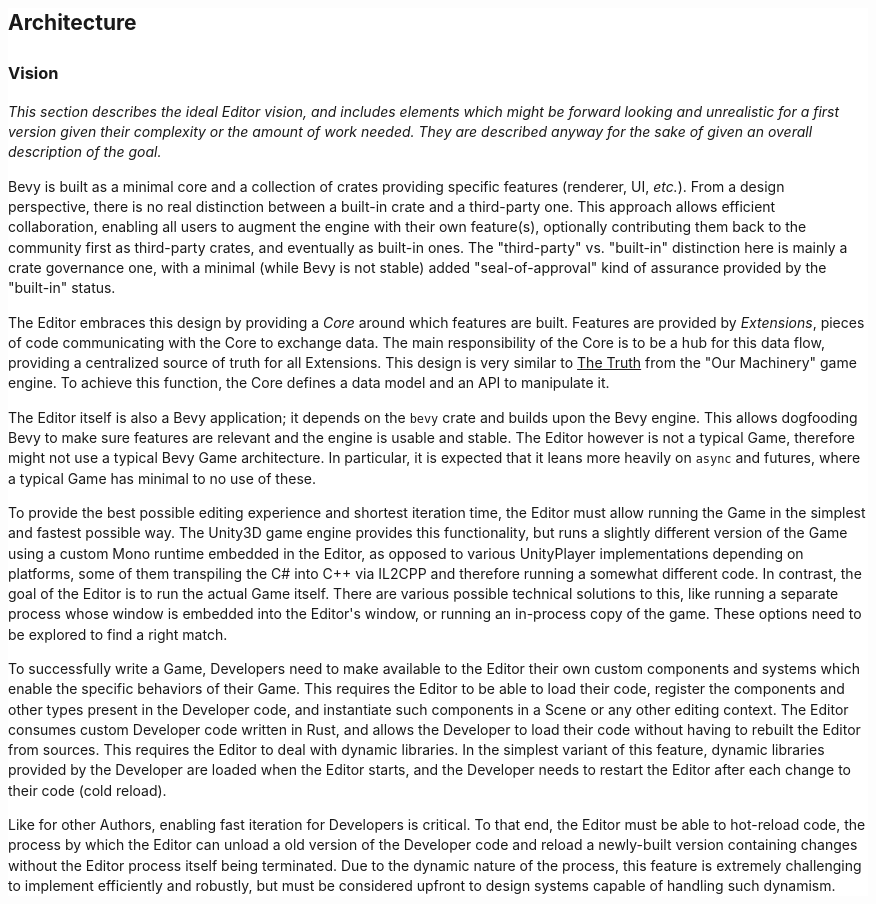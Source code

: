 ## Architecture

### Vision

_This section describes the ideal Editor vision, and includes elements which might be forward looking and unrealistic for a first version given their complexity or the amount of work needed. They are described anyway for the sake of given an overall description of the goal._

Bevy is built as a minimal core and a collection of crates providing specific features (renderer, UI, _etc._). From a design perspective, there is no real distinction between a built-in crate and a third-party one. This approach allows efficient collaboration, enabling all users to augment the engine with their own feature(s), optionally contributing them back to the community first as third-party crates, and eventually as built-in ones. The "third-party" vs. "built-in" distinction here is mainly a crate governance one, with a minimal (while Bevy is not stable) added "seal-of-approval" kind of assurance provided by the "built-in" status.

The Editor embraces this design by providing a _Core_ around which features are built. Features are provided by _Extensions_, pieces of code communicating with the Core to exchange data. The main responsibility of the Core is to be a hub for this data flow, providing a centralized source of truth for all Extensions. This design is very similar to [The Truth](https://ourmachinery.com/post/the-story-behind-the-truth-designing-a-data-model/) from the "Our Machinery" game engine. To achieve this function, the Core defines a data model and an API to manipulate it.

The Editor itself is also a Bevy application; it depends on the `bevy` crate and builds upon the Bevy engine. This allows dogfooding Bevy to make sure features are relevant and the engine is usable and stable. The Editor however is not a typical Game, therefore might not use a typical Bevy Game architecture. In particular, it is expected that it leans more heavily on `async` and futures, where a typical Game has minimal to no use of these.

To provide the best possible editing experience and shortest iteration time, the Editor must allow running the Game in the simplest and fastest possible way. The Unity3D game engine provides this functionality, but runs a slightly different version of the Game using a custom Mono runtime embedded in the Editor, as opposed to various UnityPlayer implementations depending on platforms, some of them transpiling the C# into C++ via IL2CPP and therefore running a somewhat different code. In contrast, the goal of the Editor is to run the actual Game itself. There are various possible technical solutions to this, like running a separate process whose window is embedded into the Editor's window, or running an in-process copy of the game. These options need to be explored to find a right match.

To successfully write a Game, Developers need to make available to the Editor their own custom components and systems which enable the specific behaviors of their Game. This requires the Editor to be able to load their code, register the components and other types present in the Developer code, and instantiate such components in a Scene or any other editing context. The Editor consumes custom Developer code written in Rust, and allows the Developer to load their code without having to rebuilt the Editor from sources. This requires the Editor to deal with dynamic libraries. In the simplest variant of this feature, dynamic libraries provided by the Developer are loaded when the Editor starts, and the Developer needs to restart the Editor after each change to their code (cold reload).

Like for other Authors, enabling fast iteration for Developers is critical. To that end, the Editor must be able to hot-reload code, the process by which the Editor can unload a old version of the Developer code and reload a newly-built version containing changes without the Editor process itself being terminated. Due to the dynamic nature of the process, this feature is extremely challenging to implement efficiently and robustly, but must be considered upfront to design systems capable of handling such dynamism.
